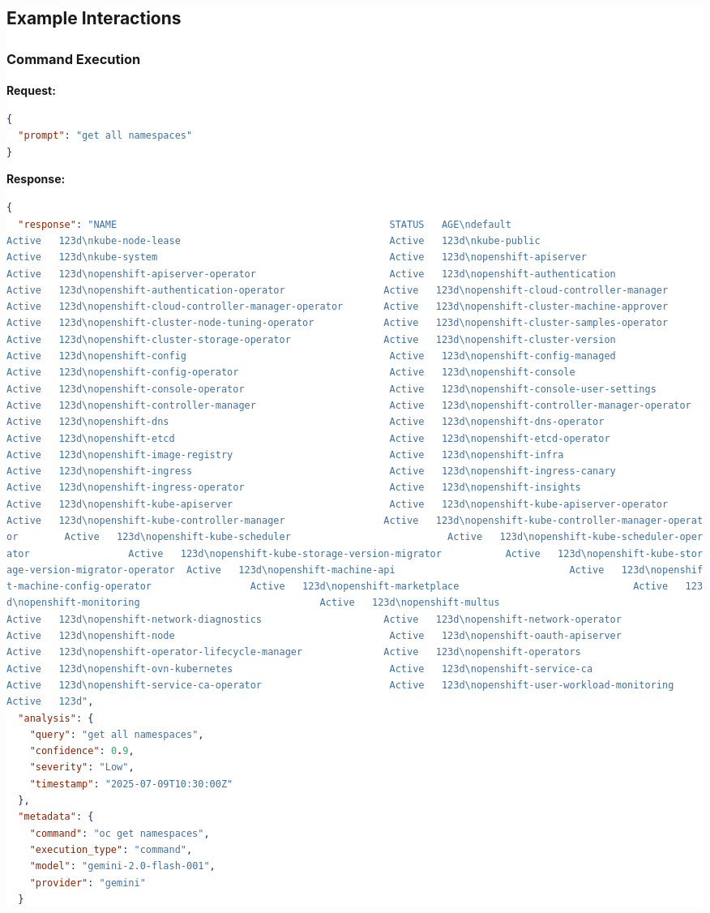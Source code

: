 ## Example Interactions

### Command Execution

**Request:**
```json
{
  "prompt": "get all namespaces"
}
```

**Response:**
```json
{
  "response": "NAME                                               STATUS   AGE\ndefault                                            Active   123d\nkube-node-lease                                    Active   123d\nkube-public                                        Active   123d\nkube-system                                        Active   123d\nopenshift-apiserver                                Active   123d\nopenshift-apiserver-operator                       Active   123d\nopenshift-authentication                           Active   123d\nopenshift-authentication-operator                 Active   123d\nopenshift-cloud-controller-manager                Active   123d\nopenshift-cloud-controller-manager-operator       Active   123d\nopenshift-cluster-machine-approver                Active   123d\nopenshift-cluster-node-tuning-operator            Active   123d\nopenshift-cluster-samples-operator                Active   123d\nopenshift-cluster-storage-operator                Active   123d\nopenshift-cluster-version                          Active   123d\nopenshift-config                                   Active   123d\nopenshift-config-managed                           Active   123d\nopenshift-config-operator                          Active   123d\nopenshift-console                                  Active   123d\nopenshift-console-operator                         Active   123d\nopenshift-console-user-settings                   Active   123d\nopenshift-controller-manager                       Active   123d\nopenshift-controller-manager-operator             Active   123d\nopenshift-dns                                      Active   123d\nopenshift-dns-operator                            Active   123d\nopenshift-etcd                                     Active   123d\nopenshift-etcd-operator                            Active   123d\nopenshift-image-registry                           Active   123d\nopenshift-infra                                    Active   123d\nopenshift-ingress                                  Active   123d\nopenshift-ingress-canary                           Active   123d\nopenshift-ingress-operator                         Active   123d\nopenshift-insights                                 Active   123d\nopenshift-kube-apiserver                           Active   123d\nopenshift-kube-apiserver-operator                 Active   123d\nopenshift-kube-controller-manager                 Active   123d\nopenshift-kube-controller-manager-operator        Active   123d\nopenshift-kube-scheduler                           Active   123d\nopenshift-kube-scheduler-operator                 Active   123d\nopenshift-kube-storage-version-migrator           Active   123d\nopenshift-kube-storage-version-migrator-operator  Active   123d\nopenshift-machine-api                              Active   123d\nopenshift-machine-config-operator                 Active   123d\nopenshift-marketplace                              Active   123d\nopenshift-monitoring                               Active   123d\nopenshift-multus                                   Active   123d\nopenshift-network-diagnostics                     Active   123d\nopenshift-network-operator                         Active   123d\nopenshift-node                                     Active   123d\nopenshift-oauth-apiserver                          Active   123d\nopenshift-operator-lifecycle-manager              Active   123d\nopenshift-operators                                Active   123d\nopenshift-ovn-kubernetes                           Active   123d\nopenshift-service-ca                               Active   123d\nopenshift-service-ca-operator                      Active   123d\nopenshift-user-workload-monitoring                Active   123d",
  "analysis": {
    "query": "get all namespaces",
    "confidence": 0.9,
    "severity": "Low",
    "timestamp": "2025-07-09T10:30:00Z"
  },
  "metadata": {
    "command": "oc get namespaces",
    "execution_type": "command",
    "model": "gemini-2.0-flash-001",
    "provider": "gemini"
  }
```